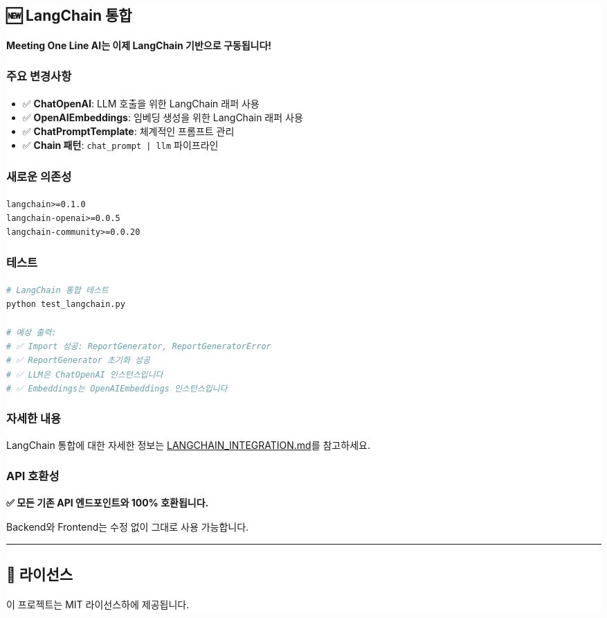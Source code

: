 ## 🆕 LangChain 통합

**Meeting One Line AI는 이제 LangChain 기반으로 구동됩니다!**

### 주요 변경사항

- ✅ **ChatOpenAI**: LLM 호출을 위한 LangChain 래퍼 사용
- ✅ **OpenAIEmbeddings**: 임베딩 생성을 위한 LangChain 래퍼 사용
- ✅ **ChatPromptTemplate**: 체계적인 프롬프트 관리
- ✅ **Chain 패턴**: `chat_prompt | llm` 파이프라인

### 새로운 의존성

```txt
langchain>=0.1.0
langchain-openai>=0.0.5
langchain-community>=0.0.20
```

### 테스트

```bash
# LangChain 통합 테스트
python test_langchain.py

# 예상 출력:
# ✅ Import 성공: ReportGenerator, ReportGeneratorError
# ✅ ReportGenerator 초기화 성공
# ✅ LLM은 ChatOpenAI 인스턴스입니다
# ✅ Embeddings는 OpenAIEmbeddings 인스턴스입니다
```

### 자세한 내용

LangChain 통합에 대한 자세한 정보는 [LANGCHAIN_INTEGRATION.md](./LANGCHAIN_INTEGRATION.md)를 참고하세요.

### API 호환성

**✅ 모든 기존 API 엔드포인트와 100% 호환됩니다.**

Backend와 Frontend는 수정 없이 그대로 사용 가능합니다.

---

## 📄 라이선스

이 프로젝트는 MIT 라이선스하에 제공됩니다.
